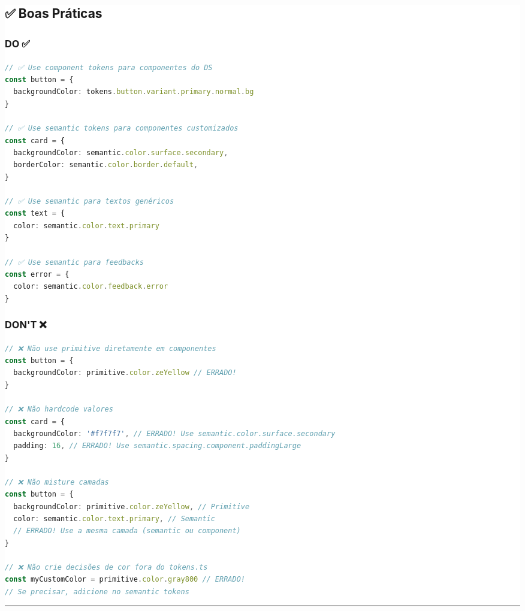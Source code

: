 
## ✅ Boas Práticas

### DO ✅

```typescript
// ✅ Use component tokens para componentes do DS
const button = {
  backgroundColor: tokens.button.variant.primary.normal.bg
}

// ✅ Use semantic tokens para componentes customizados
const card = {
  backgroundColor: semantic.color.surface.secondary,
  borderColor: semantic.color.border.default,
}

// ✅ Use semantic para textos genéricos
const text = {
  color: semantic.color.text.primary
}

// ✅ Use semantic para feedbacks
const error = {
  color: semantic.color.feedback.error
}
```

### DON'T ❌

```typescript
// ❌ Não use primitive diretamente em componentes
const button = {
  backgroundColor: primitive.color.zeYellow // ERRADO!
}

// ❌ Não hardcode valores
const card = {
  backgroundColor: '#f7f7f7', // ERRADO! Use semantic.color.surface.secondary
  padding: 16, // ERRADO! Use semantic.spacing.component.paddingLarge
}

// ❌ Não misture camadas
const button = {
  backgroundColor: primitive.color.zeYellow, // Primitive
  color: semantic.color.text.primary, // Semantic
  // ERRADO! Use a mesma camada (semantic ou component)
}

// ❌ Não crie decisões de cor fora do tokens.ts
const myCustomColor = primitive.color.gray800 // ERRADO!
// Se precisar, adicione no semantic tokens
```

---